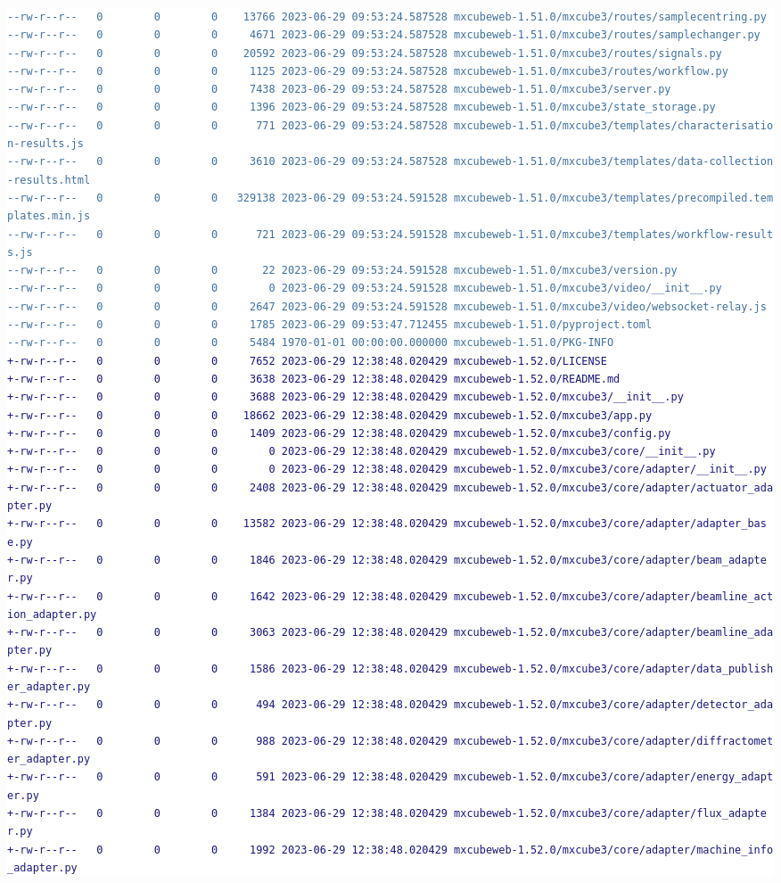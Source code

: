```diff
--rw-r--r--   0        0        0    13766 2023-06-29 09:53:24.587528 mxcubeweb-1.51.0/mxcube3/routes/samplecentring.py
--rw-r--r--   0        0        0     4671 2023-06-29 09:53:24.587528 mxcubeweb-1.51.0/mxcube3/routes/samplechanger.py
--rw-r--r--   0        0        0    20592 2023-06-29 09:53:24.587528 mxcubeweb-1.51.0/mxcube3/routes/signals.py
--rw-r--r--   0        0        0     1125 2023-06-29 09:53:24.587528 mxcubeweb-1.51.0/mxcube3/routes/workflow.py
--rw-r--r--   0        0        0     7438 2023-06-29 09:53:24.587528 mxcubeweb-1.51.0/mxcube3/server.py
--rw-r--r--   0        0        0     1396 2023-06-29 09:53:24.587528 mxcubeweb-1.51.0/mxcube3/state_storage.py
--rw-r--r--   0        0        0      771 2023-06-29 09:53:24.587528 mxcubeweb-1.51.0/mxcube3/templates/characterisation-results.js
--rw-r--r--   0        0        0     3610 2023-06-29 09:53:24.587528 mxcubeweb-1.51.0/mxcube3/templates/data-collection-results.html
--rw-r--r--   0        0        0   329138 2023-06-29 09:53:24.591528 mxcubeweb-1.51.0/mxcube3/templates/precompiled.templates.min.js
--rw-r--r--   0        0        0      721 2023-06-29 09:53:24.591528 mxcubeweb-1.51.0/mxcube3/templates/workflow-results.js
--rw-r--r--   0        0        0       22 2023-06-29 09:53:24.591528 mxcubeweb-1.51.0/mxcube3/version.py
--rw-r--r--   0        0        0        0 2023-06-29 09:53:24.591528 mxcubeweb-1.51.0/mxcube3/video/__init__.py
--rw-r--r--   0        0        0     2647 2023-06-29 09:53:24.591528 mxcubeweb-1.51.0/mxcube3/video/websocket-relay.js
--rw-r--r--   0        0        0     1785 2023-06-29 09:53:47.712455 mxcubeweb-1.51.0/pyproject.toml
--rw-r--r--   0        0        0     5484 1970-01-01 00:00:00.000000 mxcubeweb-1.51.0/PKG-INFO
+-rw-r--r--   0        0        0     7652 2023-06-29 12:38:48.020429 mxcubeweb-1.52.0/LICENSE
+-rw-r--r--   0        0        0     3638 2023-06-29 12:38:48.020429 mxcubeweb-1.52.0/README.md
+-rw-r--r--   0        0        0     3688 2023-06-29 12:38:48.020429 mxcubeweb-1.52.0/mxcube3/__init__.py
+-rw-r--r--   0        0        0    18662 2023-06-29 12:38:48.020429 mxcubeweb-1.52.0/mxcube3/app.py
+-rw-r--r--   0        0        0     1409 2023-06-29 12:38:48.020429 mxcubeweb-1.52.0/mxcube3/config.py
+-rw-r--r--   0        0        0        0 2023-06-29 12:38:48.020429 mxcubeweb-1.52.0/mxcube3/core/__init__.py
+-rw-r--r--   0        0        0        0 2023-06-29 12:38:48.020429 mxcubeweb-1.52.0/mxcube3/core/adapter/__init__.py
+-rw-r--r--   0        0        0     2408 2023-06-29 12:38:48.020429 mxcubeweb-1.52.0/mxcube3/core/adapter/actuator_adapter.py
+-rw-r--r--   0        0        0    13582 2023-06-29 12:38:48.020429 mxcubeweb-1.52.0/mxcube3/core/adapter/adapter_base.py
+-rw-r--r--   0        0        0     1846 2023-06-29 12:38:48.020429 mxcubeweb-1.52.0/mxcube3/core/adapter/beam_adapter.py
+-rw-r--r--   0        0        0     1642 2023-06-29 12:38:48.020429 mxcubeweb-1.52.0/mxcube3/core/adapter/beamline_action_adapter.py
+-rw-r--r--   0        0        0     3063 2023-06-29 12:38:48.020429 mxcubeweb-1.52.0/mxcube3/core/adapter/beamline_adapter.py
+-rw-r--r--   0        0        0     1586 2023-06-29 12:38:48.020429 mxcubeweb-1.52.0/mxcube3/core/adapter/data_publisher_adapter.py
+-rw-r--r--   0        0        0      494 2023-06-29 12:38:48.020429 mxcubeweb-1.52.0/mxcube3/core/adapter/detector_adapter.py
+-rw-r--r--   0        0        0      988 2023-06-29 12:38:48.020429 mxcubeweb-1.52.0/mxcube3/core/adapter/diffractometer_adapter.py
+-rw-r--r--   0        0        0      591 2023-06-29 12:38:48.020429 mxcubeweb-1.52.0/mxcube3/core/adapter/energy_adapter.py
+-rw-r--r--   0        0        0     1384 2023-06-29 12:38:48.020429 mxcubeweb-1.52.0/mxcube3/core/adapter/flux_adapter.py
+-rw-r--r--   0        0        0     1992 2023-06-29 12:38:48.020429 mxcubeweb-1.52.0/mxcube3/core/adapter/machine_info_adapter.py
```